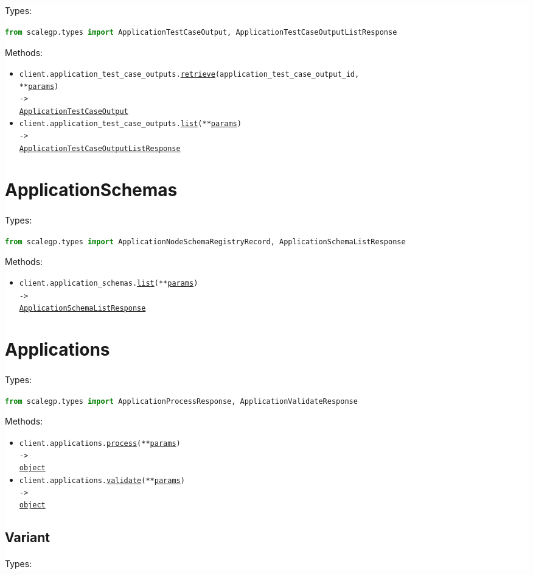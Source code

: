Types:

```python
from scalegp.types import ApplicationTestCaseOutput, ApplicationTestCaseOutputListResponse
```

Methods:

- <code title="get /v4/application-test-case-outputs/{application_test_case_output_id}">client.application_test_case_outputs.<a href="./src/scalegp/resources/application_test_case_outputs.py">retrieve</a>(application_test_case_output_id, \*\*<a href="src/scalegp/types/application_test_case_output_retrieve_params.py">params</a>) -> <a href="./src/scalegp/types/application_test_case_output.py">ApplicationTestCaseOutput</a></code>
- <code title="get /v4/application-test-case-outputs">client.application_test_case_outputs.<a href="./src/scalegp/resources/application_test_case_outputs.py">list</a>(\*\*<a href="src/scalegp/types/application_test_case_output_list_params.py">params</a>) -> <a href="./src/scalegp/types/application_test_case_output_list_response.py">ApplicationTestCaseOutputListResponse</a></code>

# ApplicationSchemas

Types:

```python
from scalegp.types import ApplicationNodeSchemaRegistryRecord, ApplicationSchemaListResponse
```

Methods:

- <code title="get /v4/application-schemas">client.application_schemas.<a href="./src/scalegp/resources/application_schemas.py">list</a>(\*\*<a href="src/scalegp/types/application_schema_list_params.py">params</a>) -> <a href="./src/scalegp/types/application_schema_list_response.py">ApplicationSchemaListResponse</a></code>

# Applications

Types:

```python
from scalegp.types import ApplicationProcessResponse, ApplicationValidateResponse
```

Methods:

- <code title="post /v4/applications/process">client.applications.<a href="./src/scalegp/resources/applications/applications.py">process</a>(\*\*<a href="src/scalegp/types/application_process_params.py">params</a>) -> <a href="./src/scalegp/types/application_process_response.py">object</a></code>
- <code title="post /v4/applications/validate">client.applications.<a href="./src/scalegp/resources/applications/applications.py">validate</a>(\*\*<a href="src/scalegp/types/application_validate_params.py">params</a>) -> <a href="./src/scalegp/types/application_validate_response.py">object</a></code>

## Variant

Types:
